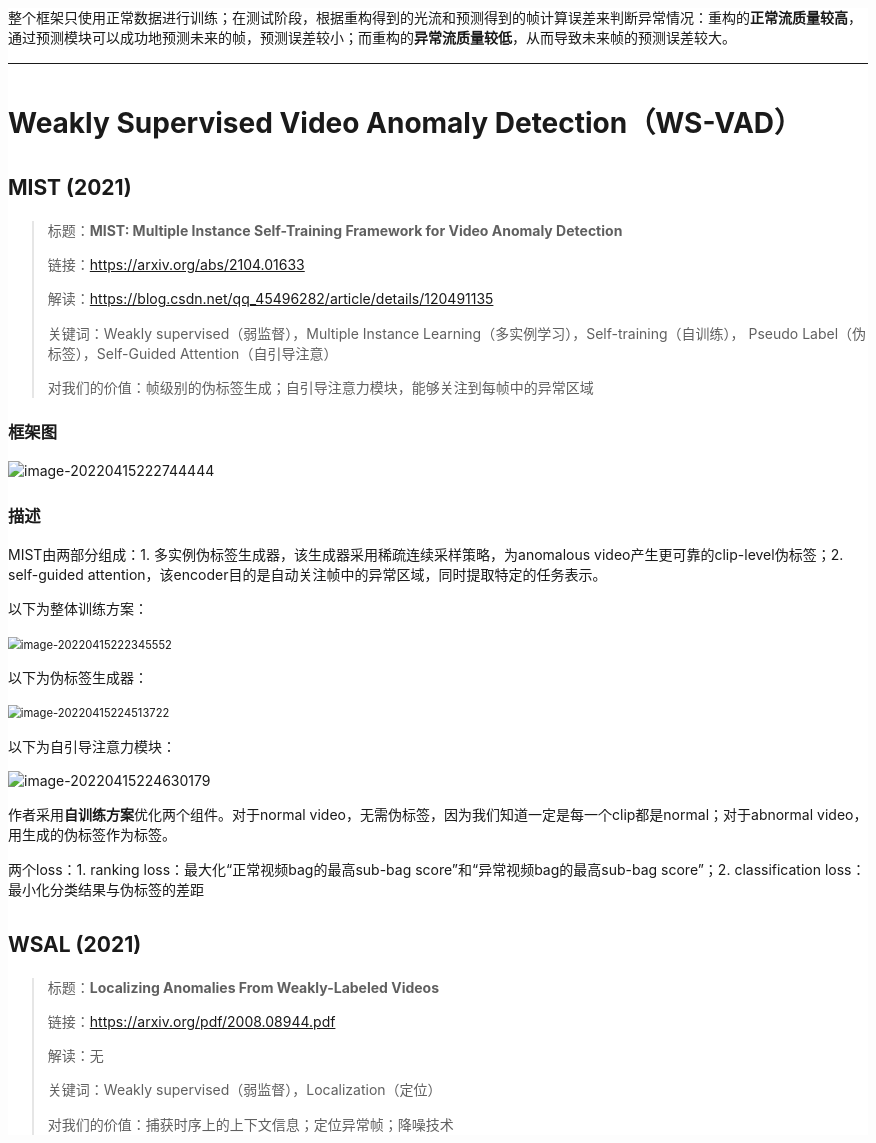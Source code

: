 整个框架只使用正常数据进行训练；在测试阶段，根据重构得到的光流和预测得到的帧计算误差来判断异常情况：重构的**正常流质量较高**，通过预测模块可以成功地预测未来的帧，预测误差较小；而重构的**异常流质量较低**，从而导致未来帧的预测误差较大。

-----------------------------------------------------------------------------------------------------------------------------------------------------

# Weakly Supervised Video Anomaly Detection（WS-VAD）

## MIST (2021)

> 标题：**MIST: Multiple Instance Self-Training Framework for Video Anomaly Detection**
>
> 链接：https://arxiv.org/abs/2104.01633
>
> 解读：https://blog.csdn.net/qq_45496282/article/details/120491135
>
> 关键词：Weakly supervised（弱监督），Multiple Instance Learning（多实例学习），Self-training（自训练）， Pseudo Label（伪标签），Self-Guided Attention（自引导注意）
>
> 对我们的价值：帧级别的伪标签生成；自引导注意力模块，能够关注到每帧中的异常区域

### 框架图

![image-20220415222744444](D:\CodeField\Notebook\Pictures.assets\image-20220415222744444.png)

### 描述

MIST由两部分组成：1. 多实例伪标签生成器，该生成器采用稀疏连续采样策略，为anomalous video产生更可靠的clip-level伪标签；2. self-guided attention，该encoder目的是自动关注帧中的异常区域，同时提取特定的任务表示。

以下为整体训练方案：

<img src="D:\CodeField\Notebook\Pictures.assets\image-20220415222345552.png" alt="image-20220415222345552" style="zoom:80%;" />

以下为伪标签生成器：

<img src="D:\CodeField\Notebook\Pictures.assets\image-20220415224513722.png" alt="image-20220415224513722" style="zoom:80%;" />

以下为自引导注意力模块：

![image-20220415224630179](D:\CodeField\Notebook\Pictures.assets\image-20220415224630179.png)

作者采用**自训练方案**优化两个组件。对于normal video，无需伪标签，因为我们知道一定是每一个clip都是normal；对于abnormal video，用生成的伪标签作为标签。

两个loss：1. ranking loss：最大化“正常视频bag的最高sub-bag score”和“异常视频bag的最高sub-bag score”；2. classification loss：最小化分类结果与伪标签的差距

## WSAL (2021)

> 标题：**Localizing Anomalies From Weakly-Labeled Videos**
>
> 链接：https://arxiv.org/pdf/2008.08944.pdf
>
> 解读：无
>
> 关键词：Weakly supervised（弱监督），Localization（定位）
>
> 对我们的价值：捕获时序上的上下文信息；定位异常帧；降噪技术
